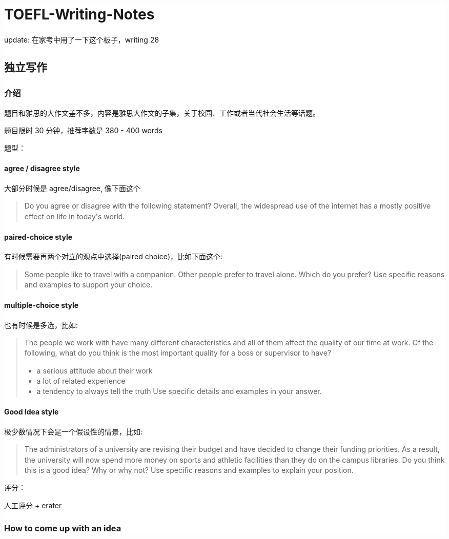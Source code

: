 # TOEFL-Writing-Notes

update: 在家考中用了一下这个板子，writing 28

## 独立写作

### 介绍

题目和雅思的大作文差不多，内容是雅思大作文的子集，关于校园、工作或者当代社会生活等话题。

题目限时 30 分钟，推荐字数是 380 - 400 words

题型：

#### agree / disagree style

大部分时候是  agree/disagree, 像下面这个 

> Do you agree or disagree with the following statement? Overall, the widespread use of the internet has a mostly positive effect on life in today's world.

#### paired-choice style

有时候需要再两个对立的观点中选择(paired choice)，比如下面这个:

> Some people like to travel with a companion. Other people prefer to travel alone. Which do you prefer? Use specific reasons and examples to support your choice.

#### multiple-choice style

也有时候是多选，比如:

> The people we work with have many different characteristics and all of them affect the quality of our time at work. Of the following, what do you think is the most important quality for a boss or supervisor to have?
>
> - a serious attitude about their work 
> - a lot of related experience 
> - a tendency to always tell the truth 
> Use specific details and examples in your answer. 

#### Good Idea style

极少数情况下会是一个假设性的情景，比如:

> The administrators of a university are revising their budget and have decided to change their funding priorities.  As a result, the university will now spend more money on sports and athletic facilities than they do on the campus libraries.  Do you think this is a good idea?  Why or why not? Use specific reasons and examples to explain your position.

评分：

人工评分 + erater

### How to come up with an idea
